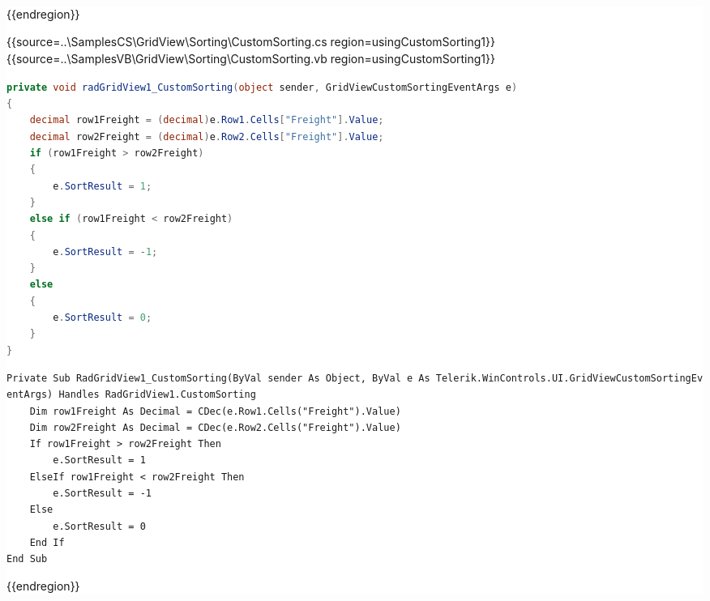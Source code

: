 {{endregion}}

{{source=..\SamplesCS\GridView\Sorting\CustomSorting.cs region=usingCustomSorting1}} 
{{source=..\SamplesVB\GridView\Sorting\CustomSorting.vb region=usingCustomSorting1}} 

````C#
private void radGridView1_CustomSorting(object sender, GridViewCustomSortingEventArgs e)
{
    decimal row1Freight = (decimal)e.Row1.Cells["Freight"].Value;
    decimal row2Freight = (decimal)e.Row2.Cells["Freight"].Value;
    if (row1Freight > row2Freight)
    {
        e.SortResult = 1;
    }
    else if (row1Freight < row2Freight)
    {
        e.SortResult = -1;
    }
    else
    {
        e.SortResult = 0;
    }
}

````
````VB.NET
Private Sub RadGridView1_CustomSorting(ByVal sender As Object, ByVal e As Telerik.WinControls.UI.GridViewCustomSortingEventArgs) Handles RadGridView1.CustomSorting
    Dim row1Freight As Decimal = CDec(e.Row1.Cells("Freight").Value)
    Dim row2Freight As Decimal = CDec(e.Row2.Cells("Freight").Value)
    If row1Freight > row2Freight Then
        e.SortResult = 1
    ElseIf row1Freight < row2Freight Then
        e.SortResult = -1
    Else
        e.SortResult = 0
    End If
End Sub

````

{{endregion}} 

